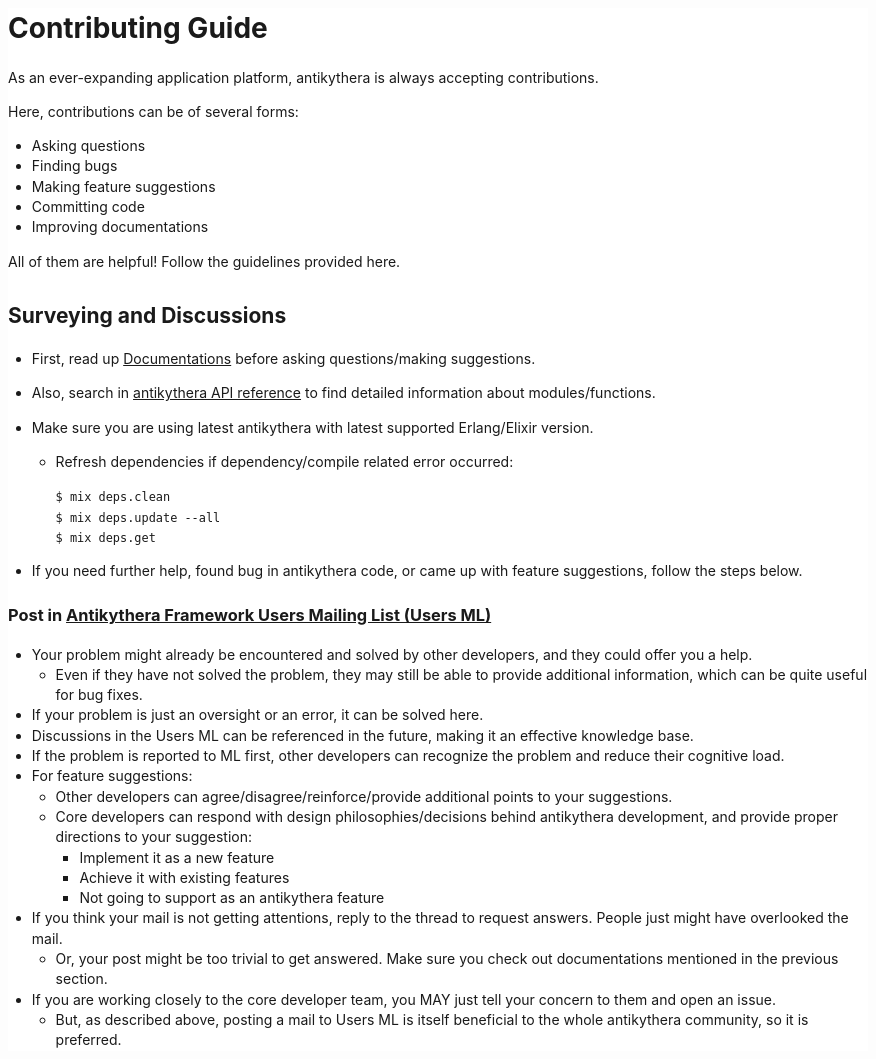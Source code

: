 # Contributing Guide

As an ever-expanding application platform, antikythera is always accepting contributions.

Here, contributions can be of several forms:

- Asking questions
- Finding bugs
- Making feature suggestions
- Committing code
- Improving documentations

All of them are helpful! Follow the guidelines provided here.

## Surveying and Discussions

- First, read up [Documentations](./doc) before asking questions/making suggestions.
- Also, search in [antikythera API reference](https://ac-console.solomondev.access-company.com/exdoc/solomon/api-reference.html)
  to find detailed information about modules/functions.
- Make sure you are using latest antikythera with latest supported Erlang/Elixir version.
    - Refresh dependencies if dependency/compile related error occurred:

      ```
      $ mix deps.clean
      $ mix deps.update --all
      $ mix deps.get
      ```

- If you need further help, found bug in antikythera code, or came up with feature suggestions, follow the steps below.

### Post in [Antikythera Framework Users Mailing List (Users ML)](https://groups.google.com/forum/#!forum/antikythera_users)

- Your problem might already be encountered and solved by other developers, and they could offer you a help.
    - Even if they have not solved the problem, they may still be able to provide additional information,
      which can be quite useful for bug fixes.
- If your problem is just an oversight or an error, it can be solved here.
- Discussions in the Users ML can be referenced in the future, making it an effective knowledge base.
- If the problem is reported to ML first, other developers can recognize the problem and reduce their cognitive load.
- For feature suggestions:
    - Other developers can agree/disagree/reinforce/provide additional points to your suggestions.
    - Core developers can respond with design philosophies/decisions behind antikythera development,
      and provide proper directions to your suggestion:
        - Implement it as a new feature
        - Achieve it with existing features
        - Not going to support as an antikythera feature
- If you think your mail is not getting attentions, reply to the thread to request answers.
  People just might have overlooked the mail.
    - Or, your post might be too trivial to get answered. Make sure you check out documentations mentioned in the previous section.
- If you are working closely to the core developer team, you MAY just tell your concern to them and open an issue.
    - But, as described above, posting a mail to Users ML is itself beneficial to the whole antikythera community, so it is preferred.
